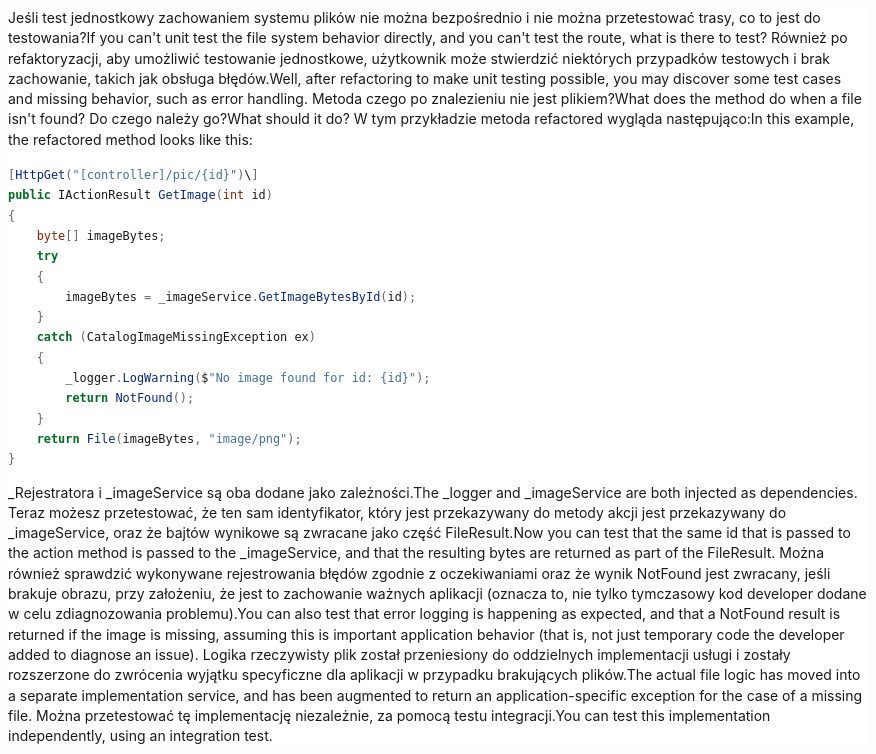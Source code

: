 <span data-ttu-id="ff01d-232">Jeśli test jednostkowy zachowaniem systemu plików nie można bezpośrednio i nie można przetestować trasy, co to jest do testowania?</span><span class="sxs-lookup"><span data-stu-id="ff01d-232">If you can't unit test the file system behavior directly, and you can't test the route, what is there to test?</span></span> <span data-ttu-id="ff01d-233">Również po refaktoryzacji, aby umożliwić testowanie jednostkowe, użytkownik może stwierdzić niektórych przypadków testowych i brak zachowanie, takich jak obsługa błędów.</span><span class="sxs-lookup"><span data-stu-id="ff01d-233">Well, after refactoring to make unit testing possible, you may discover some test cases and missing behavior, such as error handling.</span></span> <span data-ttu-id="ff01d-234">Metoda czego po znalezieniu nie jest plikiem?</span><span class="sxs-lookup"><span data-stu-id="ff01d-234">What does the method do when a file isn't found?</span></span> <span data-ttu-id="ff01d-235">Do czego należy go?</span><span class="sxs-lookup"><span data-stu-id="ff01d-235">What should it do?</span></span> <span data-ttu-id="ff01d-236">W tym przykładzie metoda refactored wygląda następująco:</span><span class="sxs-lookup"><span data-stu-id="ff01d-236">In this example, the refactored method looks like this:</span></span>

```cs
[HttpGet("[controller]/pic/{id}")\]
public IActionResult GetImage(int id)
{
    byte[] imageBytes;
    try
    {
        imageBytes = _imageService.GetImageBytesById(id);
    }
    catch (CatalogImageMissingException ex)
    {
        _logger.LogWarning($"No image found for id: {id}");
        return NotFound();
    }
    return File(imageBytes, "image/png");
}
```

<span data-ttu-id="ff01d-237">\_Rejestratora i \_imageService są oba dodane jako zależności.</span><span class="sxs-lookup"><span data-stu-id="ff01d-237">The \_logger and \_imageService are both injected as dependencies.</span></span> <span data-ttu-id="ff01d-238">Teraz możesz przetestować, że ten sam identyfikator, który jest przekazywany do metody akcji jest przekazywany do \_imageService, oraz że bajtów wynikowe są zwracane jako część FileResult.</span><span class="sxs-lookup"><span data-stu-id="ff01d-238">Now you can test that the same id that is passed to the action method is passed to the \_imageService, and that the resulting bytes are returned as part of the FileResult.</span></span> <span data-ttu-id="ff01d-239">Można również sprawdzić wykonywane rejestrowania błędów zgodnie z oczekiwaniami oraz że wynik NotFound jest zwracany, jeśli brakuje obrazu, przy założeniu, że jest to zachowanie ważnych aplikacji (oznacza to, nie tylko tymczasowy kod developer dodane w celu zdiagnozowania problemu).</span><span class="sxs-lookup"><span data-stu-id="ff01d-239">You can also test that error logging is happening as expected, and that a NotFound result is returned if the image is missing, assuming this is important application behavior (that is, not just temporary code the developer added to diagnose an issue).</span></span> <span data-ttu-id="ff01d-240">Logika rzeczywisty plik został przeniesiony do oddzielnych implementacji usługi i zostały rozszerzone do zwrócenia wyjątku specyficzne dla aplikacji w przypadku brakujących plików.</span><span class="sxs-lookup"><span data-stu-id="ff01d-240">The actual file logic has moved into a separate implementation service, and has been augmented to return an application-specific exception for the case of a missing file.</span></span> <span data-ttu-id="ff01d-241">Można przetestować tę implementację niezależnie, za pomocą testu integracji.</span><span class="sxs-lookup"><span data-stu-id="ff01d-241">You can test this implementation independently, using an integration test.</span></span>

